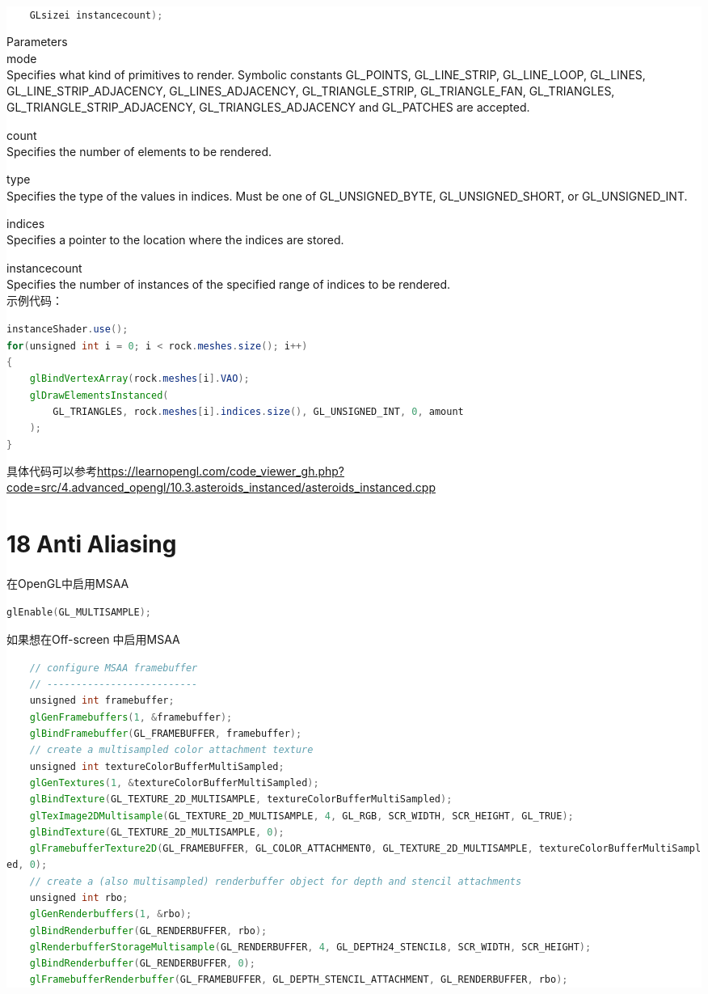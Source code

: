 ```c
 	GLsizei instancecount);
```
Parameters  
mode  
Specifies what kind of primitives to render. Symbolic constants GL_POINTS, GL_LINE_STRIP, GL_LINE_LOOP, GL_LINES, GL_LINE_STRIP_ADJACENCY, GL_LINES_ADJACENCY, GL_TRIANGLE_STRIP, GL_TRIANGLE_FAN, GL_TRIANGLES, GL_TRIANGLE_STRIP_ADJACENCY, GL_TRIANGLES_ADJACENCY and GL_PATCHES are accepted.  

count  
Specifies the number of elements to be rendered.  

type    
Specifies the type of the values in indices. Must be one of GL_UNSIGNED_BYTE, GL_UNSIGNED_SHORT, or GL_UNSIGNED_INT.  

indices  
Specifies a pointer to the location where the indices are stored.  

instancecount  
Specifies the number of instances of the specified range of indices to be rendered.  
示例代码：
```GLSL
instanceShader.use();
for(unsigned int i = 0; i < rock.meshes.size(); i++)
{
    glBindVertexArray(rock.meshes[i].VAO);
    glDrawElementsInstanced(
        GL_TRIANGLES, rock.meshes[i].indices.size(), GL_UNSIGNED_INT, 0, amount
    );
}
```
具体代码可以参考<https://learnopengl.com/code_viewer_gh.php?code=src/4.advanced_opengl/10.3.asteroids_instanced/asteroids_instanced.cpp>

# 18 Anti Aliasing

在OpenGL中启用MSAA
```c
glEnable(GL_MULTISAMPLE);  
```

如果想在Off-screen 中启用MSAA
```GLSL
    // configure MSAA framebuffer
    // --------------------------
    unsigned int framebuffer;
    glGenFramebuffers(1, &framebuffer);
    glBindFramebuffer(GL_FRAMEBUFFER, framebuffer);
    // create a multisampled color attachment texture
    unsigned int textureColorBufferMultiSampled;
    glGenTextures(1, &textureColorBufferMultiSampled);
    glBindTexture(GL_TEXTURE_2D_MULTISAMPLE, textureColorBufferMultiSampled);
    glTexImage2DMultisample(GL_TEXTURE_2D_MULTISAMPLE, 4, GL_RGB, SCR_WIDTH, SCR_HEIGHT, GL_TRUE);
    glBindTexture(GL_TEXTURE_2D_MULTISAMPLE, 0);
    glFramebufferTexture2D(GL_FRAMEBUFFER, GL_COLOR_ATTACHMENT0, GL_TEXTURE_2D_MULTISAMPLE, textureColorBufferMultiSampled, 0);
    // create a (also multisampled) renderbuffer object for depth and stencil attachments
    unsigned int rbo;
    glGenRenderbuffers(1, &rbo);
    glBindRenderbuffer(GL_RENDERBUFFER, rbo);
    glRenderbufferStorageMultisample(GL_RENDERBUFFER, 4, GL_DEPTH24_STENCIL8, SCR_WIDTH, SCR_HEIGHT);
    glBindRenderbuffer(GL_RENDERBUFFER, 0);
    glFramebufferRenderbuffer(GL_FRAMEBUFFER, GL_DEPTH_STENCIL_ATTACHMENT, GL_RENDERBUFFER, rbo);
```